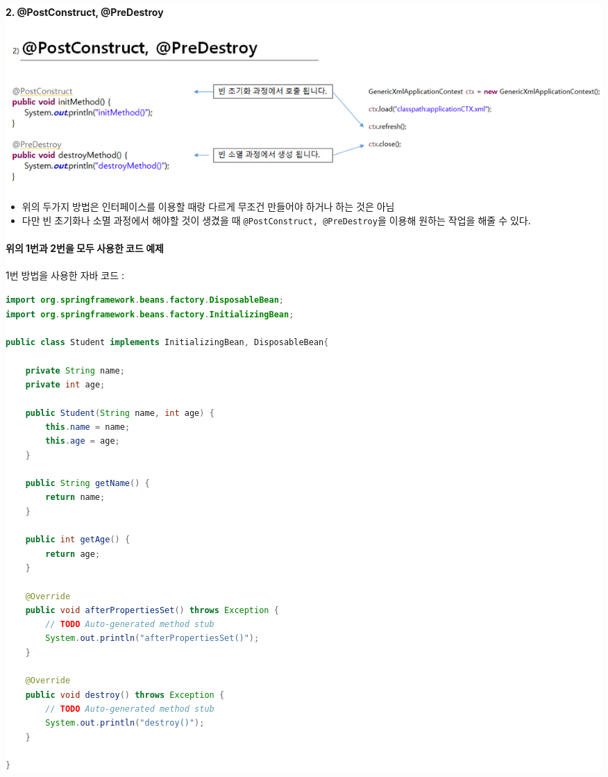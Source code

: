 

#### 2. @PostConstruct, @PreDestroy

![1535800053142](image/1535800053142.png)

* 위의 두가지 방법은 인터페이스를 이용할 때랑 다르게 무조건 만들어야 하거나 하는 것은 아님
* 다만 빈 초기화나 소멸 과정에서 해야할 것이 생겼을 때 `@PostConstruct, @PreDestroy`을 이용해 원하는 작업을 해줄 수 있다.



#### 위의 1번과 2번을 모두 사용한 코드 예제

1번 방법을 사용한 자바 코드 :

``` java
import org.springframework.beans.factory.DisposableBean;
import org.springframework.beans.factory.InitializingBean;

public class Student implements InitializingBean, DisposableBean{

	private String name;
	private int age;
	
	public Student(String name, int age) {
		this.name = name;
		this.age = age;
	}

	public String getName() {
		return name;
	}
	
	public int getAge() {
		return age;
	}

	@Override
	public void afterPropertiesSet() throws Exception {
		// TODO Auto-generated method stub
		System.out.println("afterPropertiesSet()");
	}

	@Override
	public void destroy() throws Exception {
		// TODO Auto-generated method stub
		System.out.println("destroy()");
	}
	
}
```
